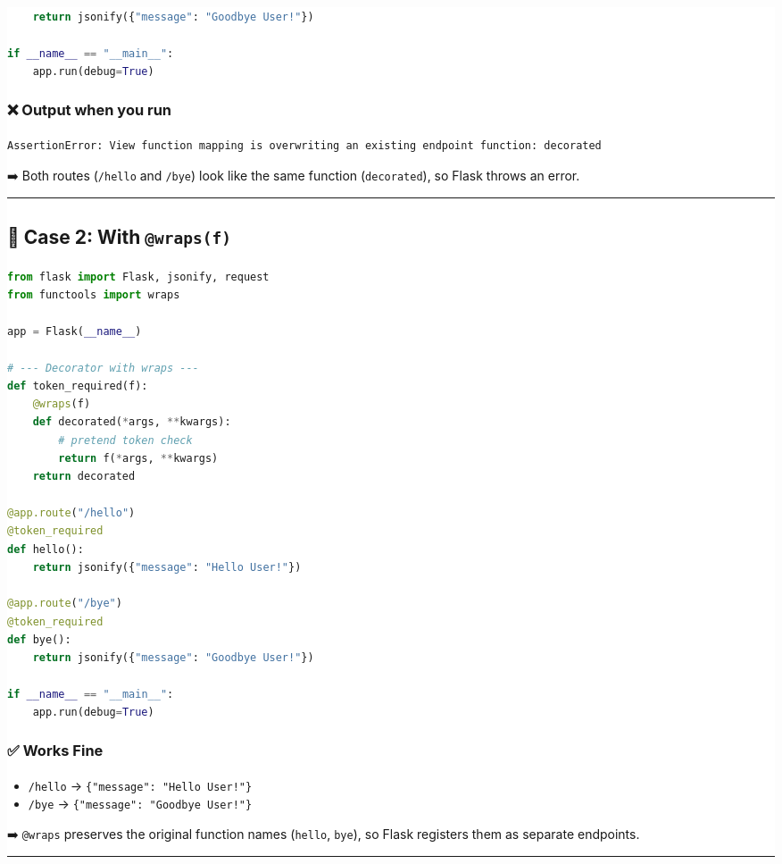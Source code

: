 ```python
    return jsonify({"message": "Goodbye User!"})

if __name__ == "__main__":
    app.run(debug=True)
```

### ❌ Output when you run

```
AssertionError: View function mapping is overwriting an existing endpoint function: decorated
```

➡️ Both routes (`/hello` and `/bye`) look like the same function (`decorated`), so Flask throws an error.

---

## 🔹 Case 2: With `@wraps(f)`

```python
from flask import Flask, jsonify, request
from functools import wraps

app = Flask(__name__)

# --- Decorator with wraps ---
def token_required(f):
    @wraps(f)
    def decorated(*args, **kwargs):
        # pretend token check
        return f(*args, **kwargs)
    return decorated

@app.route("/hello")
@token_required
def hello():
    return jsonify({"message": "Hello User!"})

@app.route("/bye")
@token_required
def bye():
    return jsonify({"message": "Goodbye User!"})

if __name__ == "__main__":
    app.run(debug=True)
```

### ✅ Works Fine

* `/hello` → `{"message": "Hello User!"}`
* `/bye` → `{"message": "Goodbye User!"}`

➡️ `@wraps` preserves the original function names (`hello`, `bye`), so Flask registers them as separate endpoints.

---